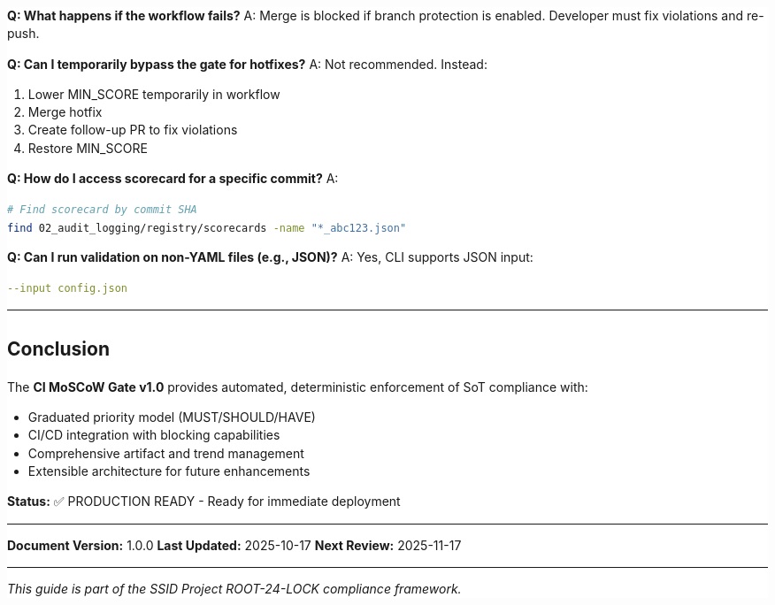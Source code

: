 **Q: What happens if the workflow fails?**
A: Merge is blocked if branch protection is enabled. Developer must fix violations and re-push.

**Q: Can I temporarily bypass the gate for hotfixes?**
A: Not recommended. Instead:
1. Lower MIN_SCORE temporarily in workflow
2. Merge hotfix
3. Create follow-up PR to fix violations
4. Restore MIN_SCORE

**Q: How do I access scorecard for a specific commit?**
A:
```bash
# Find scorecard by commit SHA
find 02_audit_logging/registry/scorecards -name "*_abc123.json"
```

**Q: Can I run validation on non-YAML files (e.g., JSON)?**
A: Yes, CLI supports JSON input:
```yaml
--input config.json
```

---

## Conclusion

The **CI MoSCoW Gate v1.0** provides automated, deterministic enforcement of SoT compliance with:
- Graduated priority model (MUST/SHOULD/HAVE)
- CI/CD integration with blocking capabilities
- Comprehensive artifact and trend management
- Extensible architecture for future enhancements

**Status:** ✅ PRODUCTION READY - Ready for immediate deployment

---

**Document Version:** 1.0.0
**Last Updated:** 2025-10-17
**Next Review:** 2025-11-17

---

*This guide is part of the SSID Project ROOT-24-LOCK compliance framework.*
